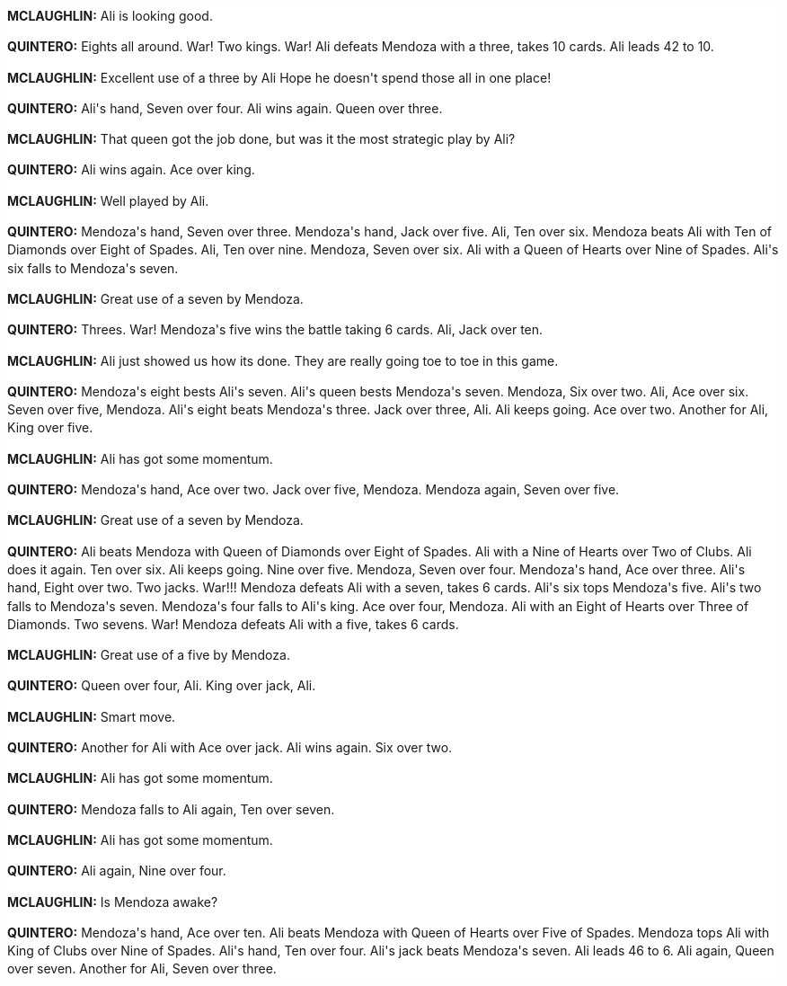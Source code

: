 **MCLAUGHLIN:** Ali is looking good.

**QUINTERO:**  Eights all around. War! Two kings. War! Ali defeats Mendoza with a three, takes 10 cards. Ali leads 42 to 10.

**MCLAUGHLIN:** Excellent use of a three by Ali Hope he doesn't spend those all in one place!

**QUINTERO:**  Ali's hand, Seven over four. Ali wins again. Queen over three.

**MCLAUGHLIN:** That queen got the job done, but was it the most strategic play by Ali?

**QUINTERO:**  Ali wins again. Ace over king.

**MCLAUGHLIN:** Well played by Ali.

**QUINTERO:**  Mendoza's hand, Seven over three. Mendoza's hand, Jack over five. Ali, Ten over six. Mendoza beats Ali with Ten of Diamonds over Eight of Spades. Ali, Ten over nine. Mendoza, Seven over six. Ali with a Queen of Hearts over Nine of Spades. Ali's six falls to Mendoza's seven.

**MCLAUGHLIN:** Great use of a seven by Mendoza.

**QUINTERO:**  Threes. War! Mendoza's five wins the battle taking 6 cards. Ali, Jack over ten.

**MCLAUGHLIN:** Ali just showed us how its done. They are really going toe to toe in this game.

**QUINTERO:**  Mendoza's eight bests Ali's seven. Ali's queen bests Mendoza's seven. Mendoza, Six over two. Ali, Ace over six. Seven over five, Mendoza. Ali's eight beats Mendoza's three. Jack over three, Ali. Ali keeps going. Ace over two. Another for Ali, King over five.

**MCLAUGHLIN:** Ali has got some momentum.

**QUINTERO:**  Mendoza's hand, Ace over two. Jack over five, Mendoza. Mendoza again, Seven over five.

**MCLAUGHLIN:** Great use of a seven by Mendoza.

**QUINTERO:**  Ali beats Mendoza with Queen of Diamonds over Eight of Spades. Ali with a Nine of Hearts over Two of Clubs. Ali does it again. Ten over six. Ali keeps going. Nine over five. Mendoza, Seven over four. Mendoza's hand, Ace over three. Ali's hand, Eight over two. Two jacks. War!!! Mendoza defeats Ali with a seven, takes 6 cards. Ali's six tops Mendoza's five. Ali's two falls to Mendoza's seven. Mendoza's four falls to Ali's king. Ace over four, Mendoza. Ali with an Eight of Hearts over Three of Diamonds. Two sevens. War! Mendoza defeats Ali with a five, takes 6 cards.

**MCLAUGHLIN:** Great use of a five by Mendoza.

**QUINTERO:**  Queen over four, Ali. King over jack, Ali.

**MCLAUGHLIN:** Smart move.

**QUINTERO:**  Another for Ali with Ace over jack. Ali wins again. Six over two.

**MCLAUGHLIN:** Ali has got some momentum.

**QUINTERO:**  Mendoza falls to Ali again, Ten over seven.

**MCLAUGHLIN:** Ali has got some momentum.

**QUINTERO:**  Ali again, Nine over four.

**MCLAUGHLIN:** Is Mendoza awake?

**QUINTERO:**  Mendoza's hand, Ace over ten. Ali beats Mendoza with Queen of Hearts over Five of Spades. Mendoza tops Ali with King of Clubs over Nine of Spades. Ali's hand, Ten over four. Ali's jack beats Mendoza's seven. Ali leads 46 to 6. Ali again, Queen over seven. Another for Ali, Seven over three.
